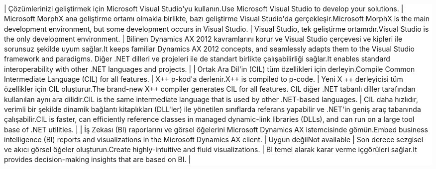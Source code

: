 |                            <span data-ttu-id="a3741-182">Çözümlerinizi geliştirmek için Microsoft Visual Studio'yu kullanın.</span><span class="sxs-lookup"><span data-stu-id="a3741-182">Use Microsoft Visual Studio to develop your solutions.</span></span>                            |                                                <span data-ttu-id="a3741-183">Microsoft MorphX ana geliştirme ortamı olmakla birlikte, bazı geliştirme Visual Studio'da gerçekleşir.</span><span class="sxs-lookup"><span data-stu-id="a3741-183">Microsoft MorphX is the main development environment, but some development occurs in Visual Studio.</span></span>                                                 |                                                                                       <span data-ttu-id="a3741-184">Visual Studio, tek geliştirme ortamıdır.</span><span class="sxs-lookup"><span data-stu-id="a3741-184">Visual Studio is the only development environment.</span></span>                                                                                       |                                                                                                                                                                                                  <span data-ttu-id="a3741-185">Bilinen Dynamics AX 2012 kavramlarını korur ve Visual Studio çerçevesi ve kipleri ile sorunsuz şekilde uyum sağlar.</span><span class="sxs-lookup"><span data-stu-id="a3741-185">It keeps familiar Dynamics AX 2012 concepts, and seamlessly adapts them to the Visual Studio framework and paradigms.</span></span> <span data-ttu-id="a3741-186">Diğer .NET dilleri ve projeleri ile de standart birlikte çalışabilirliği sağlar.</span><span class="sxs-lookup"><span data-stu-id="a3741-186">It enables standard interoperability with other .NET languages and projects.</span></span>                                                                                                                                                                                                  |
|                         <span data-ttu-id="a3741-187">Ortak Ara Dil'in (CIL) tüm özellikleri için derleyin.</span><span class="sxs-lookup"><span data-stu-id="a3741-187">Compile Common Intermediate Language (CIL) for all features.</span></span>                         |                                                                                     <span data-ttu-id="a3741-188">X++ p-kod'a derlenir.</span><span class="sxs-lookup"><span data-stu-id="a3741-188">X++ is compiled to p-code.</span></span>                                                                                     |                                          <span data-ttu-id="a3741-189">Yeni X ++ derleyicisi tüm özellikler için CIL oluşturur.</span><span class="sxs-lookup"><span data-stu-id="a3741-189">The brand-new X++ compiler generates CIL for all features.</span></span> <span data-ttu-id="a3741-190">CIL diğer .NET tabanlı diller tarafından kullanılan aynı ara dilidir.</span><span class="sxs-lookup"><span data-stu-id="a3741-190">CIL is the same intermediate language that is used by other .NET-based languages.</span></span>                                          |                                                                                                                                                                                                                            <span data-ttu-id="a3741-191">CIL daha hızlıdır, verimli bir şekilde dinamik bağlantı kitaplıkları (DLL'ler) ile yönetilen sınıflarda referans yapabilir ve .NET'in geniş araç tabanında çalışabilir.</span><span class="sxs-lookup"><span data-stu-id="a3741-191">CIL is faster, can efficiently reference classes in managed dynamic-link libraries (DLLs), and can run on a large tool base of .NET utilities.</span></span>                                                                                                                                                                                                                            |
|       <span data-ttu-id="a3741-192">İş Zekası (BI) raporlarını ve görsel öğelerini Microsoft Dynamics AX istemcisinde gömün.</span><span class="sxs-lookup"><span data-stu-id="a3741-192">Embed business intelligence (BI) reports and visualizations in the Microsoft Dynamics AX client.</span></span>       |                                                                                           <span data-ttu-id="a3741-193">Uygun değil</span><span class="sxs-lookup"><span data-stu-id="a3741-193">Not available</span></span>                                                                                            |                                                                                       <span data-ttu-id="a3741-194">Son derece sezgisel ve akıcı görsel öğeler oluşturun.</span><span class="sxs-lookup"><span data-stu-id="a3741-194">Create highly-intuitive and fluid visualizations.</span></span>                                                                                        |                                                                                                                                                                                                                                                                      <span data-ttu-id="a3741-195">BI temel alarak karar verme içgörüleri sağlar.</span><span class="sxs-lookup"><span data-stu-id="a3741-195">It provides decision-making insights that are based on BI.</span></span>                                                                                                                                                                                                                                                                      |